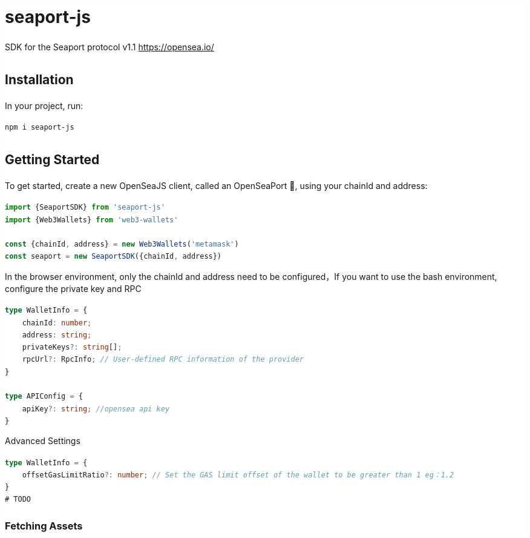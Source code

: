 # seaport-js

SDK for the Seaport protocol v1.1
https://opensea.io/

## Installation

In your project, run:

```bash
npm i seaport-js
```

## Getting Started

To get started, create a new OpenSeaJS client, called an OpenSeaPort 🚢, using your chainId and address:

```JavaScript
import {SeaportSDK} from 'seaport-js'
import {Web3Wallets} from 'web3-wallets'

const {chainId, address} = new Web3Wallets('metamask')
const seaport = new SeaportSDK({chainId, address})
```

In the browser environment, only the chainId and address need to be configured，If you want to use the bash environment,
configure the private key and RPC

```ts
type WalletInfo = {
    chainId: number;
    address: string;
    privateKeys?: string[];
    rpcUrl?: RpcInfo; // User-defined RPC information of the provider
}

type APIConfig = {
    apiKey?: string; //opensea api key
}
``` 

Advanced Settings

```ts
type WalletInfo = {
    offsetGasLimitRatio?: number; // Set the GAS limit offset of the wallet to be greater than 1 eg：1.2
}
# TODO
```

### Fetching Assets
